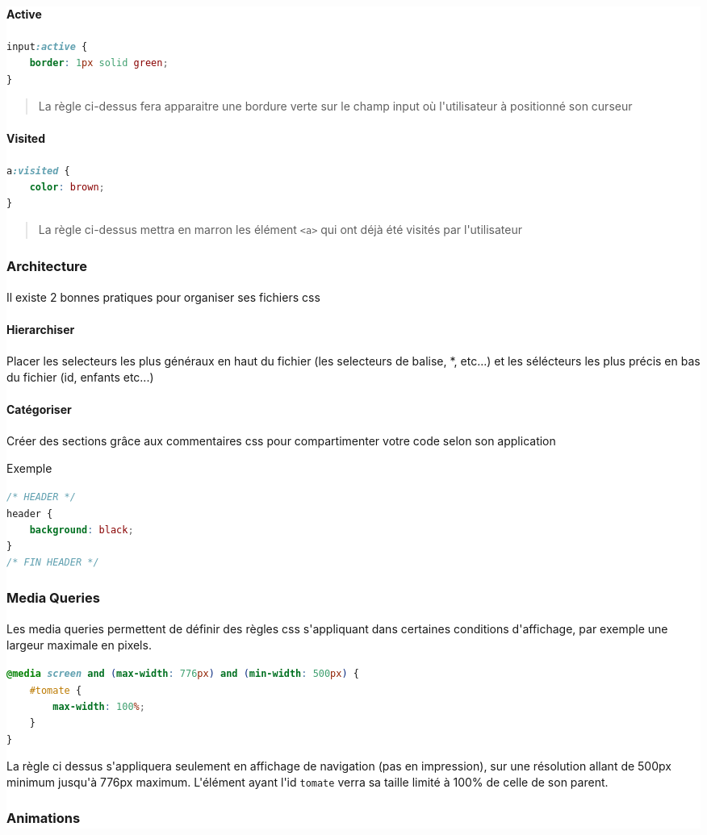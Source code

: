 #### Active
```css
input:active {
    border: 1px solid green;
}
```
> La règle ci-dessus fera apparaitre une bordure verte sur le champ input où l'utilisateur à positionné son curseur

#### Visited
```css
a:visited {
    color: brown;
}
```
> La règle ci-dessus mettra en marron les élément `<a>` qui ont déjà été visités par l'utilisateur


### Architecture

Il existe 2 bonnes pratiques pour organiser ses fichiers css 

#### Hierarchiser
Placer les selecteurs les plus généraux en haut du fichier (les selecteurs de balise, *, etc...) et les sélécteurs les plus précis en bas du fichier (id, enfants etc...)

#### Catégoriser
Créer des sections grâce aux commentaires css pour compartimenter votre code selon son application

Exemple 
```css
/* HEADER */
header {
    background: black;
}
/* FIN HEADER */
```

### Media Queries
Les media queries permettent de définir des règles css s'appliquant dans certaines conditions d'affichage, par exemple une largeur maximale en pixels.

```css
@media screen and (max-width: 776px) and (min-width: 500px) {
    #tomate {
        max-width: 100%;
    }
}
```
La règle ci dessus s'appliquera seulement en affichage de navigation (pas en impression), sur une résolution allant de 500px minimum jusqu'à 776px maximum. L'élément ayant l'id `tomate` verra sa taille limité à 100% de celle de son parent.

### Animations
